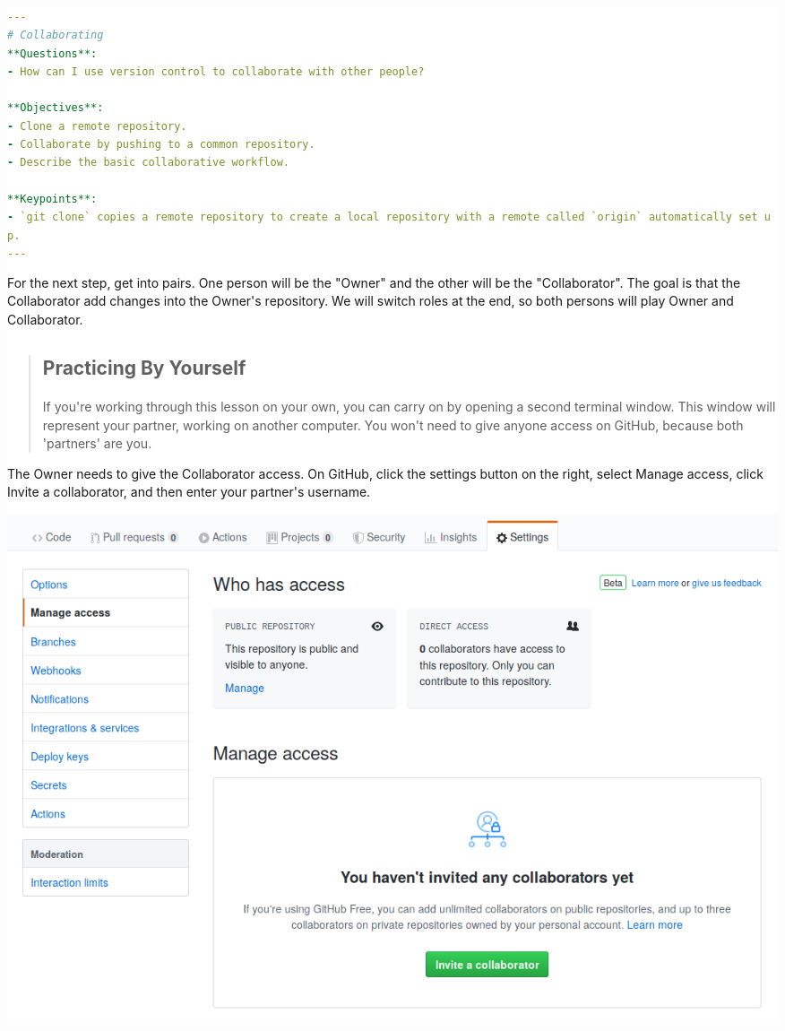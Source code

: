 ```yaml
---
# Collaborating
**Questions**:
- How can I use version control to collaborate with other people?

**Objectives**:
- Clone a remote repository.
- Collaborate by pushing to a common repository.
- Describe the basic collaborative workflow.

**Keypoints**:
- `git clone` copies a remote repository to create a local repository with a remote called `origin` automatically set up.
---
```


For the next step, get into pairs.  One person will be the "Owner" and the other
will be the "Collaborator". The goal is that the Collaborator add changes into
the Owner's repository. We will switch roles at the end, so both persons will
play Owner and Collaborator.

> ## Practicing By Yourself
>
> If you're working through this lesson on your own, you can carry on by opening
> a second terminal window.
> This window will represent your partner, working on another computer. You
> won't need to give anyone access on GitHub, because both 'partners' are you.

The Owner needs to give the Collaborator access. On GitHub, click the settings
button on the right, select Manage access, click Invite a collaborator, and
then enter your partner's username.

![Adding Collaborators on GitHub](../../fig/github-add-collaborators.png)
